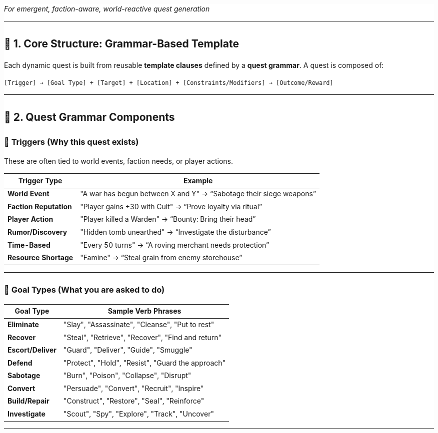*For emergent, faction-aware, world-reactive quest generation*

---

## 🧱 1. Core Structure: Grammar-Based Template

Each dynamic quest is built from reusable **template clauses** defined by a **quest grammar**. A quest is composed of:

```
[Trigger] → [Goal Type] + [Target] + [Location] + [Constraints/Modifiers] → [Outcome/Reward]
```

---

## 🧩 2. Quest Grammar Components

### 🔹 **Triggers** (Why this quest exists)

These are often tied to world events, faction needs, or player actions.

| Trigger Type           | Example                                                            |
| ---------------------- | ------------------------------------------------------------------ |
| **World Event**        | "A war has begun between X and Y" → “Sabotage their siege weapons” |
| **Faction Reputation** | "Player gains +30 with Cult" → “Prove loyalty via ritual”          |
| **Player Action**      | "Player killed a Warden" → “Bounty: Bring their head”              |
| **Rumor/Discovery**    | "Hidden tomb unearthed" → “Investigate the disturbance”            |
| **Time-Based**         | "Every 50 turns" → “A roving merchant needs protection”            |
| **Resource Shortage**  | "Famine" → “Steal grain from enemy storehouse”                     |

---

### 🔹 **Goal Types** (What you are asked to do)

| Goal Type          | Sample Verb Phrases                               |
| ------------------ | ------------------------------------------------- |
| **Eliminate**      | "Slay", "Assassinate", "Cleanse", "Put to rest"   |
| **Recover**        | "Steal", "Retrieve", "Recover", "Find and return" |
| **Escort/Deliver** | "Guard", "Deliver", "Guide", "Smuggle"            |
| **Defend**         | "Protect", "Hold", "Resist", "Guard the approach" |
| **Sabotage**       | "Burn", "Poison", "Collapse", "Disrupt"           |
| **Convert**        | "Persuade", "Convert", "Recruit", "Inspire"       |
| **Build/Repair**   | "Construct", "Restore", "Seal", "Reinforce"       |
| **Investigate**    | "Scout", "Spy", "Explore", "Track", "Uncover"     |

---